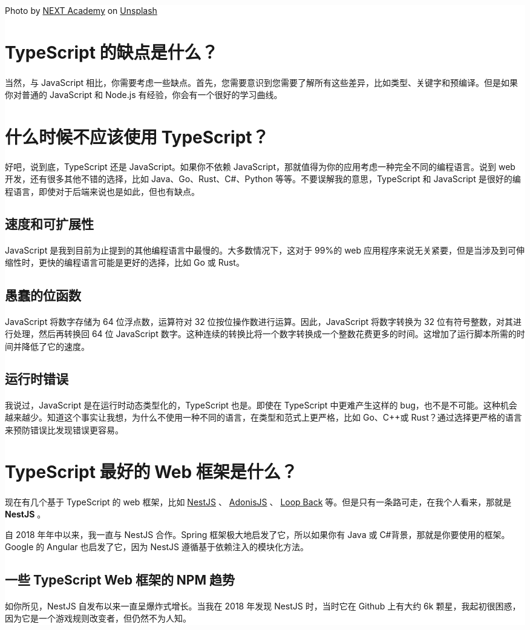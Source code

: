 Photo by [NEXT Academy](https://unsplash.com/@next_academy?utm_source=medium&utm_medium=referral) on [Unsplash](https://unsplash.com?utm_source=medium&utm_medium=referral)

# TypeScript 的缺点是什么？

当然，与 JavaScript 相比，你需要考虑一些缺点。首先，您需要意识到您需要了解所有这些差异，比如类型、关键字和预编译。但是如果你对普通的 JavaScript 和 Node.js 有经验，你会有一个很好的学习曲线。

# 什么时候不应该使用 TypeScript？

好吧，说到底，TypeScript 还是 JavaScript。如果你不依赖 JavaScript，那就值得为你的应用考虑一种完全不同的编程语言。说到 web 开发，还有很多其他不错的选择，比如 Java、Go、Rust、C#、Python 等等。不要误解我的意思，TypeScript 和 JavaScript 是很好的编程语言，即使对于后端来说也是如此，但也有缺点。

## 速度和可扩展性

JavaScript 是我到目前为止提到的其他编程语言中最慢的。大多数情况下，这对于 99%的 web 应用程序来说无关紧要，但是当涉及到可伸缩性时，更快的编程语言可能是更好的选择，比如 Go 或 Rust。

## 愚蠢的位函数

JavaScript 将数字存储为 64 位浮点数，运算符对 32 位按位操作数进行运算。因此，JavaScript 将数字转换为 32 位有符号整数，对其进行处理，然后再转换回 64 位 JavaScript 数字。这种连续的转换比将一个数字转换成一个整数花费更多的时间。这增加了运行脚本所需的时间并降低了它的速度。

## 运行时错误

我说过，JavaScript 是在运行时动态类型化的，TypeScript 也是。即使在 TypeScript 中更难产生这样的 bug，也不是不可能。这种机会越来越少。知道这个事实让我想，为什么不使用一种不同的语言，在类型和范式上更严格，比如 Go、C++或 Rust？通过选择更严格的语言来预防错误比发现错误更容易。

# TypeScript 最好的 Web 框架是什么？

现在有几个基于 TypeScript 的 web 框架，比如 [NestJS](https://nestjs.com/) 、 [AdonisJS](https://adonisjs.com/) 、 [Loop Back](https://loopback.io/) 等。但是只有一条路可走，在我个人看来，那就是 **NestJS** 。

自 2018 年年中以来，我一直与 NestJS 合作。Spring 框架极大地启发了它，所以如果你有 Java 或 C#背景，那就是你要使用的框架。Google 的 Angular 也启发了它，因为 NestJS 遵循基于依赖注入的模块化方法。

## 一些 TypeScript Web 框架的 NPM 趋势

如你所见，NestJS 自发布以来一直呈爆炸式增长。当我在 2018 年发现 NestJS 时，当时它在 Github 上有大约 6k 颗星，我起初很困惑，因为它是一个游戏规则改变者，但仍然不为人知。
